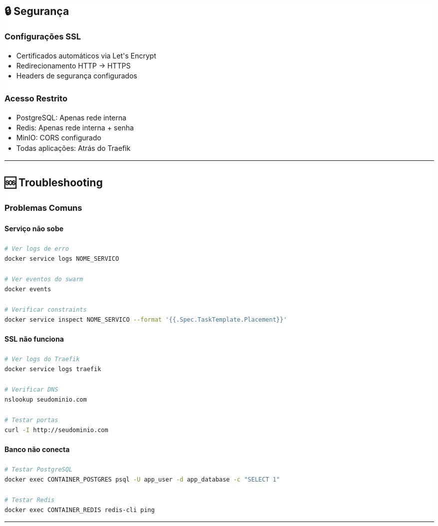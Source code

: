 
## 🔒 Segurança

### Configurações SSL
- Certificados automáticos via Let's Encrypt
- Redirecionamento HTTP → HTTPS
- Headers de segurança configurados

### Acesso Restrito
- PostgreSQL: Apenas rede interna
- Redis: Apenas rede interna + senha
- MinIO: CORS configurado
- Todas aplicações: Atrás do Traefik

---

## 🆘 Troubleshooting

### Problemas Comuns

#### Serviço não sobe
```bash
# Ver logs de erro
docker service logs NOME_SERVICO

# Ver eventos do swarm
docker events

# Verificar constraints
docker service inspect NOME_SERVICO --format '{{.Spec.TaskTemplate.Placement}}'
```

#### SSL não funciona
```bash
# Ver logs do Traefik
docker service logs traefik

# Verificar DNS
nslookup seudominio.com

# Testar portas
curl -I http://seudominio.com
```

#### Banco não conecta
```bash
# Testar PostgreSQL
docker exec CONTAINER_POSTGRES psql -U app_user -d app_database -c "SELECT 1"

# Testar Redis
docker exec CONTAINER_REDIS redis-cli ping
```

---